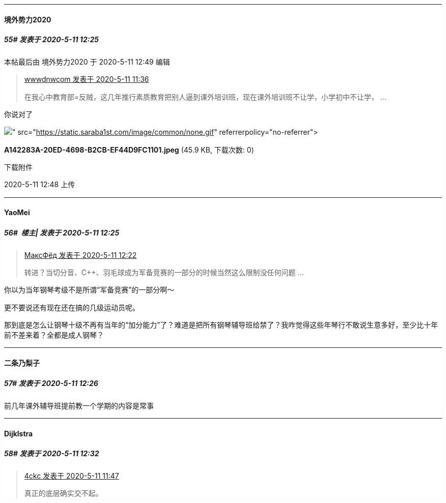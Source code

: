 -----

####  境外势力2020  
##### 55#       发表于 2020-5-11 12:25


 本帖最后由 境外势力2020 于 2020-5-11 12:49 编辑 
<blockquote><a href="httphttps://bbs.saraba1st.com/2b/forum.php?mod=redirect&amp;goto=findpost&amp;pid=47376717&amp;ptid=1933948" target="_blank">wwwdnwcom 发表于 2020-5-11 11:36</a>

在我心中教育部=反贼，这几年推行素质教育把别人逼到课外培训班，现在课外培训班不让学，小学初中不让学， ...</blockquote>

你说对了

<img src="https://img.saraba1st.com/forum/202005/11/124851flx48nan8gwf4gwf.jpeg" referrerpolicy="no-referrer">" src="https://static.saraba1st.com/image/common/none.gif" referrerpolicy="no-referrer">


<strong>A142283A-20ED-4698-B2CB-EF44D9FC1101.jpeg</strong> (45.9 KB, 下载次数: 0)

下载附件

2020-5-11 12:48 上传


-----

####  YaoMei  
##### 56#         楼主| 发表于 2020-5-11 12:25


<blockquote><a href="httphttps://bbs.saraba1st.com/2b/forum.php?mod=redirect&amp;goto=findpost&amp;pid=47377367&amp;ptid=1933948" target="_blank">МаксФёд 发表于 2020-5-11 12:22</a>

转进？当切分音、C++、羽毛球成为军备竞赛的一部分的时候当然这么限制没任何问题 ...</blockquote>
你以为当年钢琴考级不是所谓“军备竞赛”的一部分啊～

更不要说还有现在还在搞的几级运动员呢。

那到底是怎么让钢琴十级不再有当年的“加分能力”了？难道是把所有钢琴辅导班给禁了？我咋觉得这些年琴行不敢说生意多好，至少比十年前不差来着？全都是成人钢琴？


-----

####  二条乃梨子  
##### 57#       发表于 2020-5-11 12:26


前几年课外辅导班提前教一个学期的内容是常事


-----

####  Dijklstra  
##### 58#       发表于 2020-5-11 12:32


<blockquote><a href="httphttps://bbs.saraba1st.com/2b/forum.php?mod=redirect&amp;goto=findpost&amp;pid=47376871&amp;ptid=1933948" target="_blank">4ckc 发表于 2020-5-11 11:47</a>

真正的底层确实交不起。
